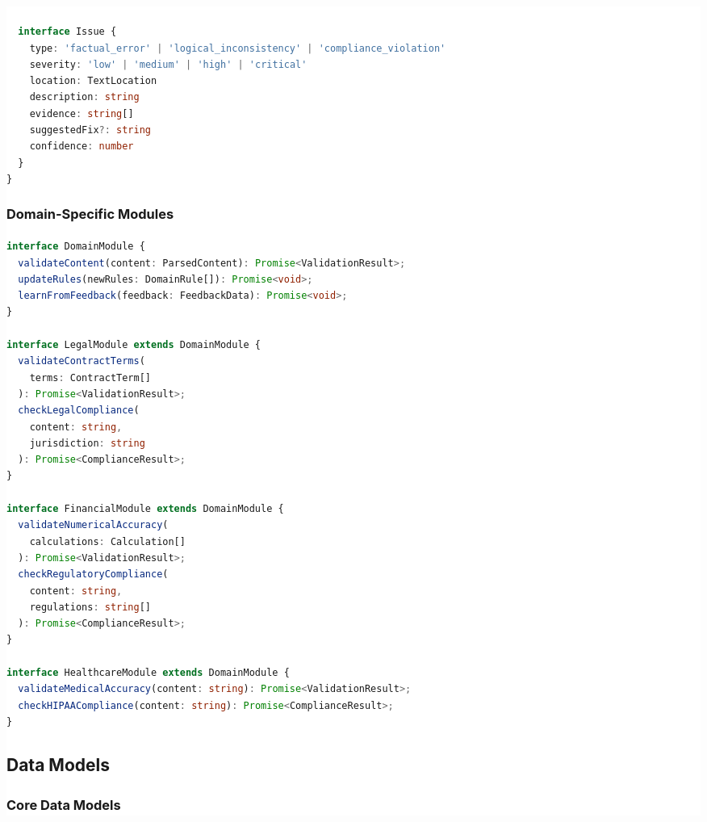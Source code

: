 ```typescript

  interface Issue {
    type: 'factual_error' | 'logical_inconsistency' | 'compliance_violation'
    severity: 'low' | 'medium' | 'high' | 'critical'
    location: TextLocation
    description: string
    evidence: string[]
    suggestedFix?: string
    confidence: number
  }
}
```

### Domain-Specific Modules

```typescript
interface DomainModule {
  validateContent(content: ParsedContent): Promise<ValidationResult>;
  updateRules(newRules: DomainRule[]): Promise<void>;
  learnFromFeedback(feedback: FeedbackData): Promise<void>;
}

interface LegalModule extends DomainModule {
  validateContractTerms(
    terms: ContractTerm[]
  ): Promise<ValidationResult>;
  checkLegalCompliance(
    content: string,
    jurisdiction: string
  ): Promise<ComplianceResult>;
}

interface FinancialModule extends DomainModule {
  validateNumericalAccuracy(
    calculations: Calculation[]
  ): Promise<ValidationResult>;
  checkRegulatoryCompliance(
    content: string,
    regulations: string[]
  ): Promise<ComplianceResult>;
}

interface HealthcareModule extends DomainModule {
  validateMedicalAccuracy(content: string): Promise<ValidationResult>;
  checkHIPAACompliance(content: string): Promise<ComplianceResult>;
}
```

## Data Models

### Core Data Models
